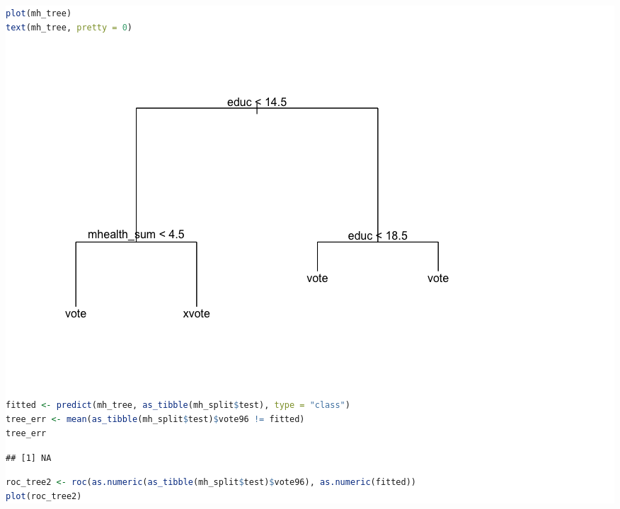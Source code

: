 ``` r
plot(mh_tree)
text(mh_tree, pretty = 0)
```

![](ps8_rodrigovaldes_files/figure-markdown_github/unnamed-chunk-23-1.png)

``` r
fitted <- predict(mh_tree, as_tibble(mh_split$test), type = "class")
tree_err <- mean(as_tibble(mh_split$test)$vote96 != fitted)
tree_err
```

    ## [1] NA

``` r
roc_tree2 <- roc(as.numeric(as_tibble(mh_split$test)$vote96), as.numeric(fitted))
plot(roc_tree2)
```
